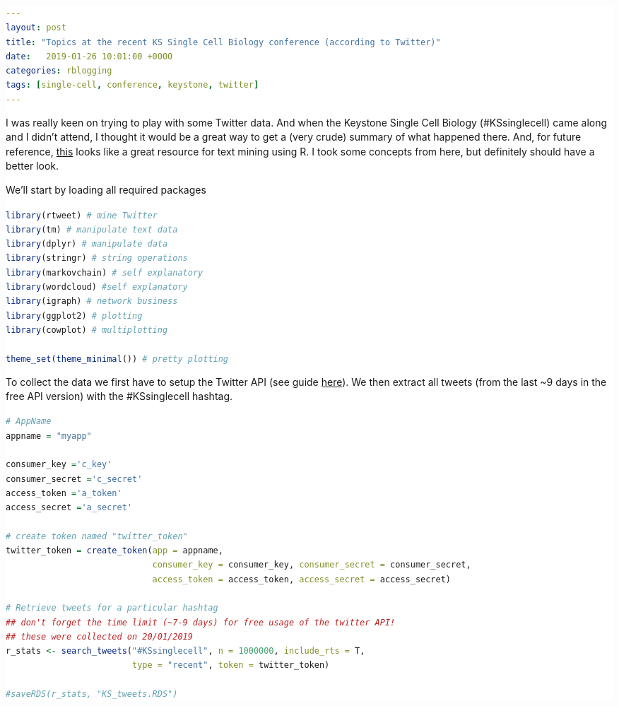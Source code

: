 ```yaml
---
layout: post
title: "Topics at the recent KS Single Cell Biology conference (according to Twitter)"
date:   2019-01-26 10:01:00 +0000
categories: rblogging
tags: [single-cell, conference, keystone, twitter]
---
```



I was really keen on trying to play with some Twitter data. And when the
Keystone Single Cell Biology (\#KSsinglecell) came along and I didn’t
attend, I thought it would be a great way to get a (very crude) summary
of what happened there. And, for future reference,
[this](https://tm4ss.github.io/docs/index.html) looks like a great
resource for text mining using R. I took some concepts from here, but
definitely should have a better look.

We’ll start by loading all required packages

``` r
library(rtweet) # mine Twitter
library(tm) # manipulate text data
library(dplyr) # manipulate data
library(stringr) # string operations
library(markovchain) # self explanatory
library(wordcloud) #self explanatory
library(igraph) # network business
library(ggplot2) # plotting
library(cowplot) # multiplotting

theme_set(theme_minimal()) # pretty plotting
```

To collect the data we first have to setup the Twitter API (see guide
[here](https://rtweet.info/articles/auth.html)). We then extract all
tweets (from the last ~9 days in the free API version) with the
\#KSsinglecell hashtag.

``` r
# AppName
appname = "myapp"

consumer_key ='c_key'
consumer_secret ='c_secret'
access_token ='a_token'
access_secret ='a_secret'

# create token named "twitter_token"
twitter_token = create_token(app = appname,
                             consumer_key = consumer_key, consumer_secret = consumer_secret,
                             access_token = access_token, access_secret = access_secret)

# Retrieve tweets for a particular hashtag
## don't forget the time limit (~7-9 days) for free usage of the twitter API!
## these were collected on 20/01/2019
r_stats <- search_tweets("#KSsinglecell", n = 1000000, include_rts = T, 
                         type = "recent", token = twitter_token)

#saveRDS(r_stats, "KS_tweets.RDS")
```
